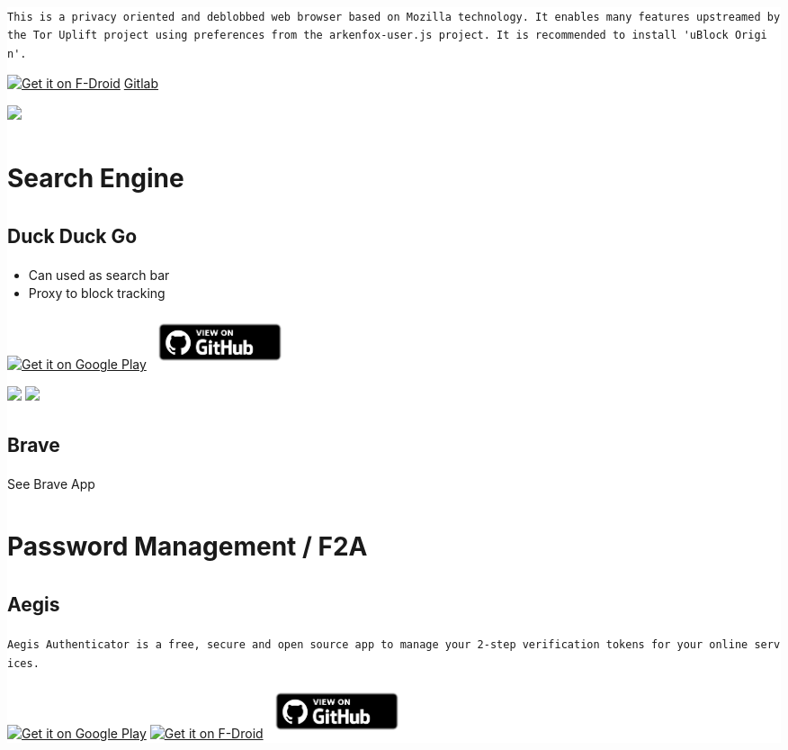 ```
This is a privacy oriented and deblobbed web browser based on Mozilla technology. It enables many features upstreamed by the Tor Uplift project using preferences from the arkenfox-user.js project. It is recommended to install 'uBlock Origin'.
```

[<img src="https://f-droid.org/badge/get-it-on.png" alt="Get it on F-Droid" height="60">](https://f-droid.org/en/packages/us.spotco.fennec_dos/) [Gitlab](https://gitlab.com/divested-mobile/mull-fenix)

![](https://img.shields.io/gitlab/last-commit/divested-mobile/mull-fenix)

	

# Search Engine

## Duck Duck Go

- Can used as search bar
- Proxy to block tracking

[<img src="https://play.google.com/intl/en_us/badges/images/generic/en_badge_web_generic.png" alt="Get it on Google Play" height="60">]() [<img src="./img/badge_github.png" alt="View on Github" height="60">](https://github.com/duckduckgo/Android)  

![](https://img.shields.io/github/release-date-pre/duckduckgo/Android) ![](https://img.shields.io/github/v/release/duckduckgo/Android)

## Brave
See Brave App

# Password Management / F2A

## Aegis

```
Aegis Authenticator is a free, secure and open source app to manage your 2-step verification tokens for your online services.
```

[<img src="https://play.google.com/intl/en_us/badges/images/generic/en_badge_web_generic.png" alt="Get it on Google Play" height="60">](https://play.google.com/store/apps/details?id=com.beemdevelopment.aegis) [<img src="https://f-droid.org/badge/get-it-on.png" alt="Get it on F-Droid" height="60">](https://f-droid.org/en/packages/com.beemdevelopment.aegis/) [<img src="./img/badge_github.png" alt="View on Github" height="60">](https://github.com/beemdevelopment/Aegis)